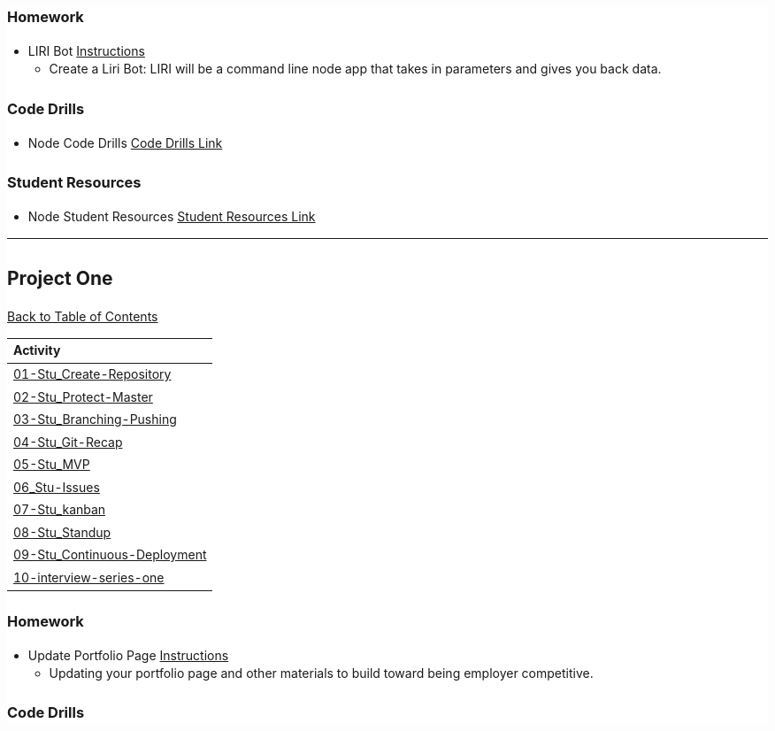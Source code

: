 
### Homework

- LIRI Bot
[Instructions](course-content/09-nodejs/homework/Instructions)
    * Create a Liri Bot: LIRI will be a command line node app that takes in parameters and gives you back data.

### Code Drills

- Node Code Drills
[Code Drills Link](course-content/09-nodejs/code-drills/README.md)

### Student Resources

- Node Student Resources
[Student Resources Link](course-content/09-nodejs/student-resources/README.md)


<hr>

## Project One

[Back to Table of Contents](#table-of-contents)

|  Activity |
|:--	|
|[01-Stu_Create-Repository](course-content/08-project-1/activities/01-Stu_Create-Repository)|
|[02-Stu_Protect-Master](course-content/08-project-1/activities/02-Stu_Protect-Master)|
|[03-Stu_Branching-Pushing](course-content/08-project-1/activities/03-Stu_Branching-Pushing)|
|[04-Stu_Git-Recap](course-content/08-project-1/activities/04-Stu_Git-Recap)|
|[05-Stu_MVP](course-content/08-project-1/activities/05-Stu_MVP)|
|[06_Stu-Issues](course-content/08-project-1/activities/06_Stu-Issues)|
|[07-Stu_kanban](course-content/08-project-1/activities/07-Stu_kanban)|
|[08-Stu_Standup](course-content/08-project-1/activities/08-Stu_Standup)|
|[09-Stu_Continuous-Deployment](course-content/08-project-1/activities/09-Stu_Continuous-Deployment)|
|[10-interview-series-one](course-content/08-project-1/activities/10-interview-series-one)|


### Homework

- Update Portfolio Page
[Instructions](course-content/08-project-1/homework/Instructions)
    * Updating your portfolio page and other materials to build toward being employer competitive.


### Code Drills
